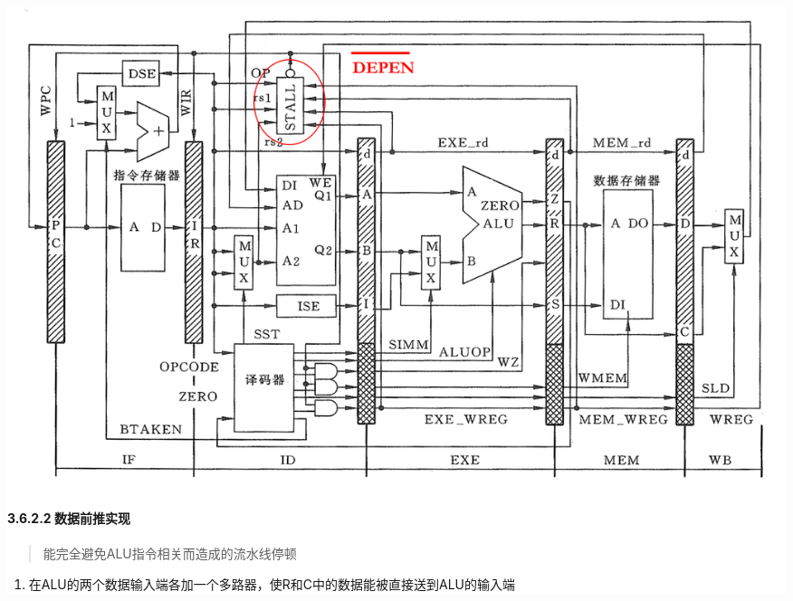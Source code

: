 
![Untitled](Chapter3-流水线技术/Untitled%2045.png)

#### 3.6.2.2 数据前推实现

> 能完全避免ALU指令相关而造成的流水线停顿
> 
1. 在ALU的两个数据输入端各加一个多路器，使R和C中的数据能被直接送到ALU的输入端
    
